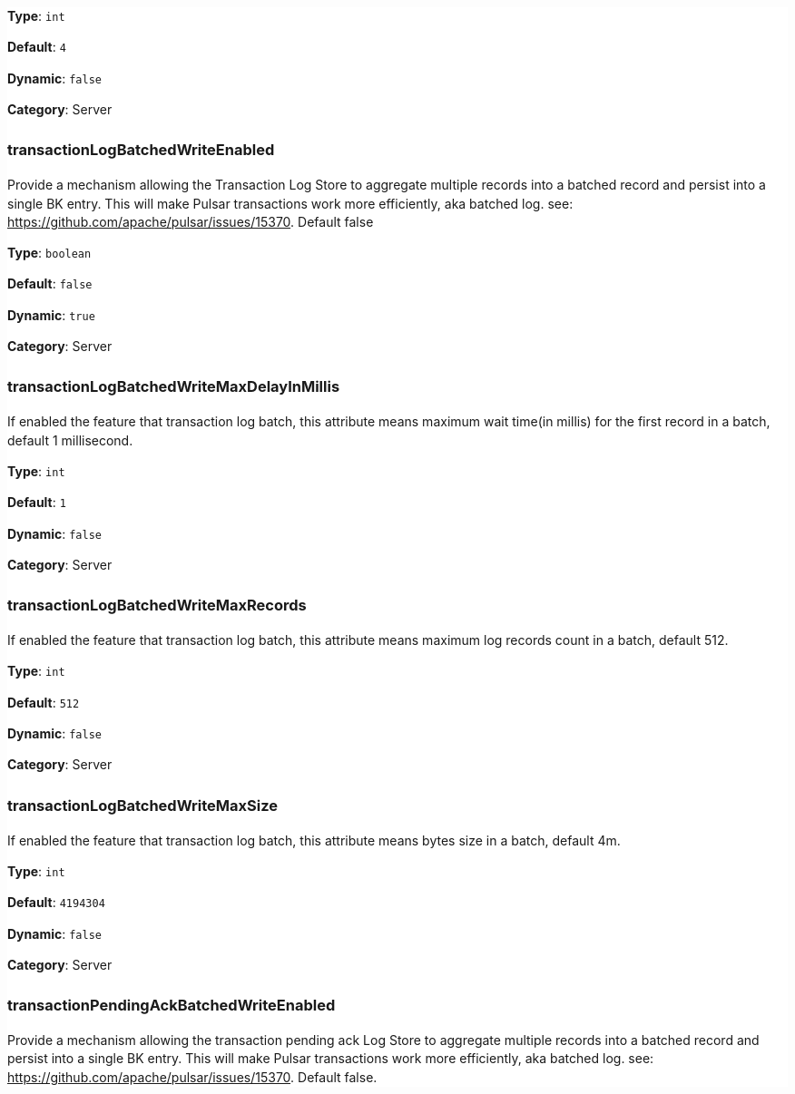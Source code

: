 **Type**: `int`

**Default**: `4`

**Dynamic**: `false`

**Category**: Server

### transactionLogBatchedWriteEnabled
Provide a mechanism allowing the Transaction Log Store to aggregate multiple records into a batched record and persist into a single BK entry. This will make Pulsar transactions work more efficiently, aka batched log. see: https://github.com/apache/pulsar/issues/15370. Default false

**Type**: `boolean`

**Default**: `false`

**Dynamic**: `true`

**Category**: Server

### transactionLogBatchedWriteMaxDelayInMillis
If enabled the feature that transaction log batch, this attribute means maximum wait time(in millis) for the first record in a batch, default 1 millisecond.

**Type**: `int`

**Default**: `1`

**Dynamic**: `false`

**Category**: Server

### transactionLogBatchedWriteMaxRecords
If enabled the feature that transaction log batch, this attribute means maximum log records count in a batch, default 512.

**Type**: `int`

**Default**: `512`

**Dynamic**: `false`

**Category**: Server

### transactionLogBatchedWriteMaxSize
If enabled the feature that transaction log batch, this attribute means bytes size in a batch, default 4m.

**Type**: `int`

**Default**: `4194304`

**Dynamic**: `false`

**Category**: Server

### transactionPendingAckBatchedWriteEnabled
Provide a mechanism allowing the transaction pending ack Log Store to aggregate multiple records into a batched record and persist into a single BK entry. This will make Pulsar transactions work more efficiently, aka batched log. see: https://github.com/apache/pulsar/issues/15370. Default false.
